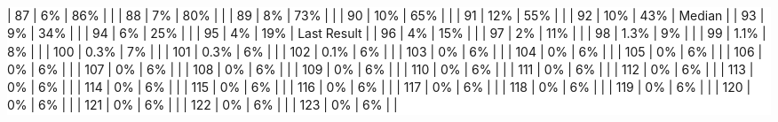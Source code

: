 | 87 | 6% | 86% |  |
| 88 | 7% | 80% |  |
| 89 | 8% | 73% |  |
| 90 | 10% | 65% |  |
| 91 | 12% | 55% |  |
| 92 | 10% | 43% | Median |
| 93 | 9% | 34% |  |
| 94 | 6% | 25% |  |
| 95 | 4% | 19% | Last Result |
| 96 | 4% | 15% |  |
| 97 | 2% | 11% |  |
| 98 | 1.3% | 9% |  |
| 99 | 1.1% | 8% |  |
| 100 | 0.3% | 7% |  |
| 101 | 0.3% | 6% |  |
| 102 | 0.1% | 6% |  |
| 103 | 0% | 6% |  |
| 104 | 0% | 6% |  |
| 105 | 0% | 6% |  |
| 106 | 0% | 6% |  |
| 107 | 0% | 6% |  |
| 108 | 0% | 6% |  |
| 109 | 0% | 6% |  |
| 110 | 0% | 6% |  |
| 111 | 0% | 6% |  |
| 112 | 0% | 6% |  |
| 113 | 0% | 6% |  |
| 114 | 0% | 6% |  |
| 115 | 0% | 6% |  |
| 116 | 0% | 6% |  |
| 117 | 0% | 6% |  |
| 118 | 0% | 6% |  |
| 119 | 0% | 6% |  |
| 120 | 0% | 6% |  |
| 121 | 0% | 6% |  |
| 122 | 0% | 6% |  |
| 123 | 0% | 6% |  |